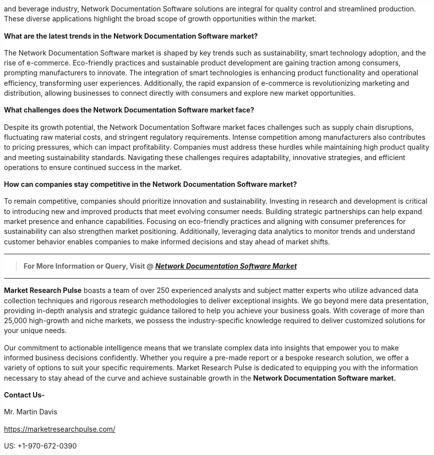 and beverage industry, Network Documentation Software solutions are integral for quality control and streamlined production. These diverse applications highlight the broad scope of growth opportunities within the market.</p><p><strong>What are the latest trends in the Network Documentation Software market?</strong></p><p>The Network Documentation Software market is shaped by key trends such as sustainability, smart technology adoption, and the rise of e-commerce. Eco-friendly practices and sustainable product development are gaining traction among consumers, prompting manufacturers to innovate. The integration of smart technologies is enhancing product functionality and operational efficiency, transforming user experiences. Additionally, the rapid expansion of e-commerce is revolutionizing marketing and distribution, allowing businesses to connect directly with consumers and explore new market opportunities.</p><p><strong>What challenges does the Network Documentation Software market face?</strong></p><p>Despite its growth potential, the Network Documentation Software market faces challenges such as supply chain disruptions, fluctuating raw material costs, and stringent regulatory requirements. Intense competition among manufacturers also contributes to pricing pressures, which can impact profitability. Companies must address these hurdles while maintaining high product quality and meeting sustainability standards. Navigating these challenges requires adaptability, innovative strategies, and efficient operations to ensure continued success in the market.</p><p><strong>How can companies stay competitive in the Network Documentation Software market?</strong></p><p>To remain competitive, companies should prioritize innovation and sustainability. Investing in research and development is critical to introducing new and improved products that meet evolving consumer needs. Building strategic partnerships can help expand market presence and enhance capabilities. Focusing on eco-friendly practices and aligning with consumer preferences for sustainability can also strengthen market positioning. Additionally, leveraging data analytics to monitor trends and understand customer behavior enables companies to make informed decisions and stay ahead of market shifts.</p><hr /><blockquote><p><strong>For More Information or Query, Visit @&nbsp;<em><a href="https://marketresearchpulse.com/report/22290/network-documentation-software-market?utm_source=Linkedin&utm_medium=023">Network Documentation Software Market</a></em></strong></p></blockquote><hr /><p><strong>Market Research Pulse</strong> boasts a team of over 250 experienced analysts and subject matter experts who utilize advanced data collection techniques and rigorous research methodologies to deliver exceptional insights. We go beyond mere data presentation, providing in-depth analysis and strategic guidance tailored to help you achieve your business goals. With coverage of more than 25,000 high-growth and niche markets, we possess the industry-specific knowledge required to deliver customized solutions for your unique needs.</p><p>Our commitment to actionable intelligence means that we translate complex data into insights that empower you to make informed business decisions confidently. Whether you require a pre-made report or a bespoke research solution, we offer a variety of options to suit your specific requirements. Market Research Pulse is dedicated to equipping you with the information necessary to stay ahead of the curve and achieve sustainable growth in the <strong>Network Documentation Software market.</strong></p><p><strong>Contact Us-</strong></p><p>Mr. Martin Davis</p><p>https://marketresearchpulse.com/</p><p>US: +1-970-672-0390</p>
